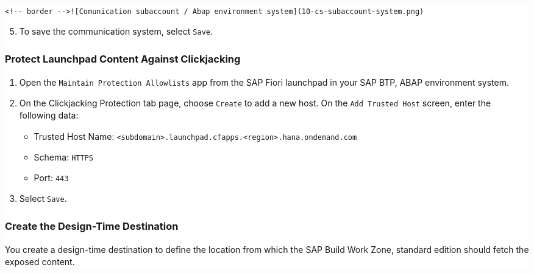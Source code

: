     <!-- border -->![Comunication subaccount / Abap environment system](10-cs-subaccount-system.png)

5. To save the communication system, select `Save`.

### Protect Launchpad Content Against Clickjacking

1. Open the `Maintain Protection Allowlists` app from the SAP Fiori launchpad in your SAP BTP, ABAP environment system.

2. On the Clickjacking Protection tab page, choose `Create` to add a new host. On the `Add Trusted Host` screen, enter the following data:

    - Trusted Host Name: `<subdomain>.launchpad.cfapps.<region>.hana.ondemand.com`

    - Schema: `HTTPS`

    - Port: `443`

3. Select `Save`.

### Create the Design-Time Destination

You create a design-time destination to define the location from which the SAP Build Work Zone, standard edition should fetch the exposed content.
